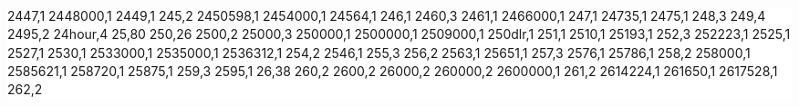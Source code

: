 2447,1
2448000,1
2449,1
245,2
2450598,1
2454000,1
24564,1
246,1
2460,3
2461,1
2466000,1
247,1
24735,1
2475,1
248,3
249,4
2495,2
24hour,4
25,80
250,26
2500,2
25000,3
250000,1
2500000,1
2509000,1
250dlr,1
251,1
2510,1
25193,1
252,3
252223,1
2525,1
2527,1
2530,1
2533000,1
2535000,1
2536312,1
254,2
2546,1
255,3
256,2
2563,1
25651,1
257,3
2576,1
25786,1
258,2
258000,1
2585621,1
258720,1
25875,1
259,3
2595,1
26,38
260,2
2600,2
26000,2
260000,2
2600000,1
261,2
2614224,1
261650,1
2617528,1
262,2